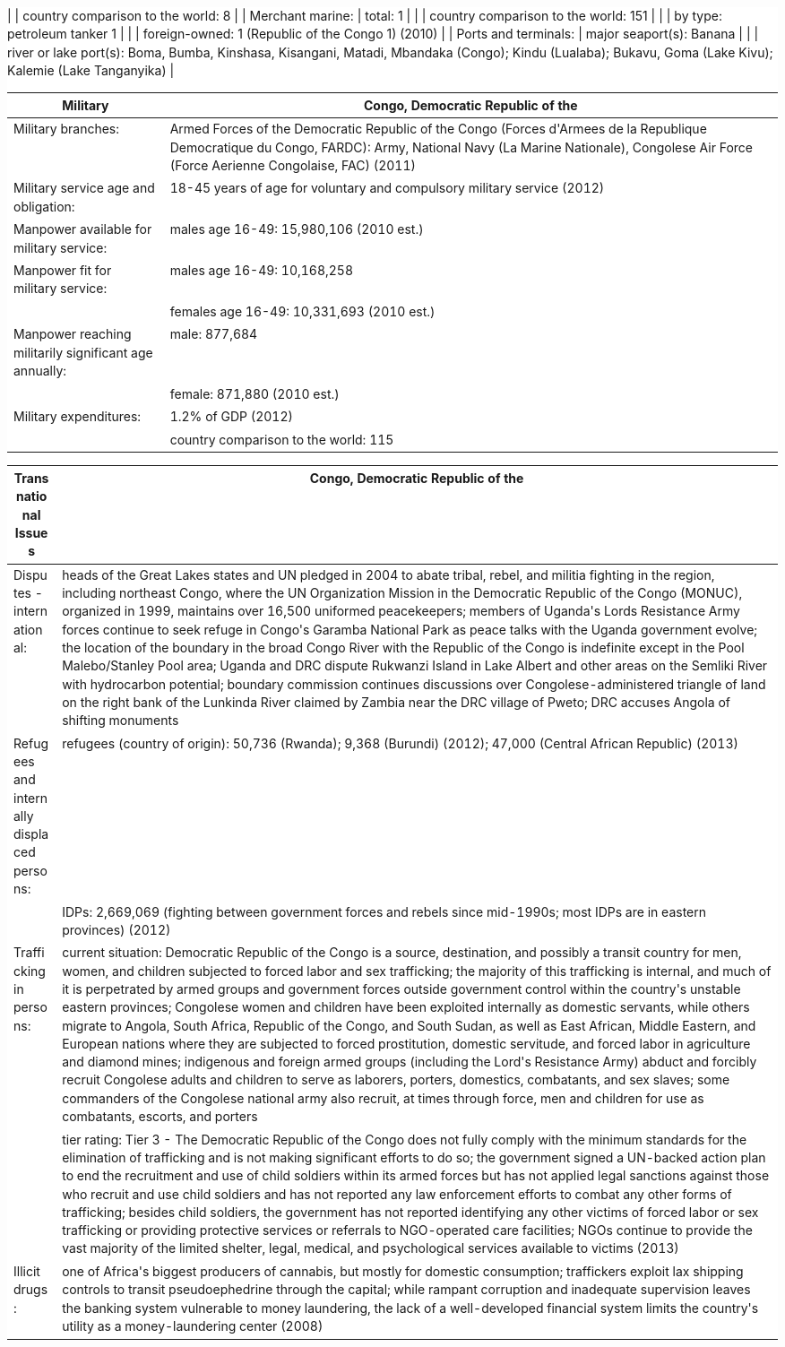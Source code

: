 | | country comparison to the world:   8 |
| Merchant marine: | total: 1 |
| | country comparison to the world:   151 |
| | by type: petroleum tanker 1 |
| | foreign-owned: 1 (Republic of the Congo 1) (2010) |
| Ports and terminals: | major seaport(s): Banana |
| | river or lake port(s): Boma, Bumba, Kinshasa, Kisangani, Matadi, Mbandaka (Congo); Kindu (Lualaba); Bukavu, Goma (Lake Kivu); Kalemie (Lake Tanganyika) |

| Military | Congo, Democratic Republic of the |
| --- | --- |
| Military branches: | Armed Forces of the Democratic Republic of the Congo (Forces d'Armees de la Republique Democratique du Congo, FARDC): Army, National Navy (La Marine Nationale), Congolese Air Force (Force Aerienne Congolaise, FAC) (2011) |
| Military service age and obligation: | 18-45 years of age for voluntary and compulsory military service (2012) |
| Manpower available for military service: | males age 16-49: 15,980,106 (2010 est.) |
| Manpower fit for military service: | males age 16-49: 10,168,258 |
| | females age 16-49: 10,331,693 (2010 est.) |
| Manpower reaching militarily significant age annually: | male: 877,684 |
| | female: 871,880 (2010 est.) |
| Military expenditures: | 1.2% of GDP (2012) |
| | country comparison to the world:   115 |

| Transnational Issues | Congo, Democratic Republic of the |
| --- | --- |
| Disputes - international: | heads of the Great Lakes states and UN pledged in 2004 to abate tribal, rebel, and militia fighting in the region, including northeast Congo, where the UN Organization Mission in the Democratic Republic of the Congo (MONUC), organized in 1999, maintains over 16,500 uniformed peacekeepers; members of Uganda's Lords Resistance Army forces continue to seek refuge in Congo's Garamba National Park as peace talks with the Uganda government evolve; the location of the boundary in the broad Congo River with the Republic of the Congo is indefinite except in the Pool Malebo/Stanley Pool area; Uganda and DRC dispute Rukwanzi Island in Lake Albert and other areas on the Semliki River with hydrocarbon potential; boundary commission continues discussions over Congolese-administered triangle of land on the right bank of the Lunkinda River claimed by Zambia near the DRC village of Pweto; DRC accuses Angola of shifting monuments |
| Refugees and internally displaced persons: | refugees (country of origin): 50,736 (Rwanda); 9,368 (Burundi) (2012); 47,000 (Central African Republic) (2013) |
| | IDPs: 2,669,069 (fighting between government forces and rebels since mid-1990s; most IDPs are in eastern provinces) (2012) |
| Trafficking in persons: | current situation: Democratic Republic of the Congo is a source, destination, and possibly a transit country for men, women, and children subjected to forced labor and sex trafficking; the majority of this trafficking is internal, and much of it is perpetrated by armed groups and government forces outside government control within the country's unstable eastern provinces; Congolese women and children have been exploited internally as domestic servants, while others migrate to Angola, South Africa, Republic of the Congo, and South Sudan, as well as East African, Middle Eastern, and European nations where they are subjected to forced prostitution, domestic servitude, and forced labor in agriculture and diamond mines; indigenous and foreign armed groups (including the Lord's Resistance Army) abduct and forcibly recruit Congolese adults and children to serve as laborers, porters, domestics, combatants, and sex slaves; some commanders of the Congolese national army also recruit, at times through force, men and children for use as combatants, escorts, and porters |
| | tier rating: Tier 3 - The Democratic Republic of the Congo does not fully comply with the minimum standards for the elimination of trafficking and is not making significant efforts to do so; the government signed a UN-backed action plan to end the recruitment and use of child soldiers within its armed forces but has not applied legal sanctions against those who recruit and use child soldiers and has not reported any law enforcement efforts to combat any other forms of trafficking; besides child soldiers, the government has not reported identifying any other victims of forced labor or sex trafficking or providing protective services or referrals to NGO-operated care facilities; NGOs continue to provide the vast majority of the limited shelter, legal, medical, and psychological services available to victims (2013) |
| Illicit drugs: | one of Africa's biggest producers of cannabis, but mostly for domestic consumption; traffickers exploit lax shipping controls to transit pseudoephedrine through the capital; while rampant corruption and inadequate supervision leaves the banking system vulnerable to money laundering, the lack of a well-developed financial system limits the country's utility as a money-laundering center (2008) |

